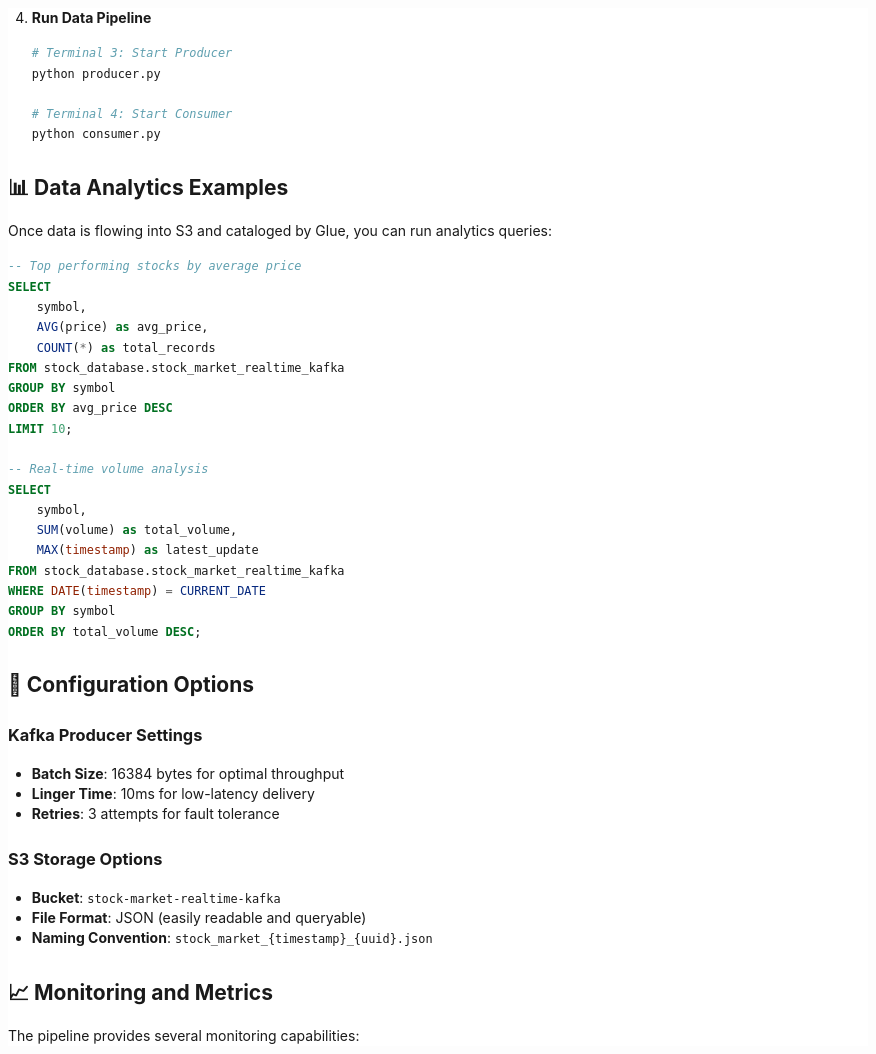 4. **Run Data Pipeline**
   ```bash
   # Terminal 3: Start Producer
   python producer.py
   
   # Terminal 4: Start Consumer
   python consumer.py
   ```

## 📊 Data Analytics Examples

Once data is flowing into S3 and cataloged by Glue, you can run analytics queries:

```sql
-- Top performing stocks by average price
SELECT 
    symbol, 
    AVG(price) as avg_price,
    COUNT(*) as total_records
FROM stock_database.stock_market_realtime_kafka
GROUP BY symbol
ORDER BY avg_price DESC
LIMIT 10;

-- Real-time volume analysis
SELECT 
    symbol,
    SUM(volume) as total_volume,
    MAX(timestamp) as latest_update
FROM stock_database.stock_market_realtime_kafka
WHERE DATE(timestamp) = CURRENT_DATE
GROUP BY symbol
ORDER BY total_volume DESC;
```

## 🔧 Configuration Options

### Kafka Producer Settings
- **Batch Size**: 16384 bytes for optimal throughput
- **Linger Time**: 10ms for low-latency delivery
- **Retries**: 3 attempts for fault tolerance

### S3 Storage Options

- **Bucket**: `stock-market-realtime-kafka`
- **File Format**: JSON (easily readable and queryable)
- **Naming Convention**: `stock_market_{timestamp}_{uuid}.json`

## 📈 Monitoring and Metrics

The pipeline provides several monitoring capabilities:
